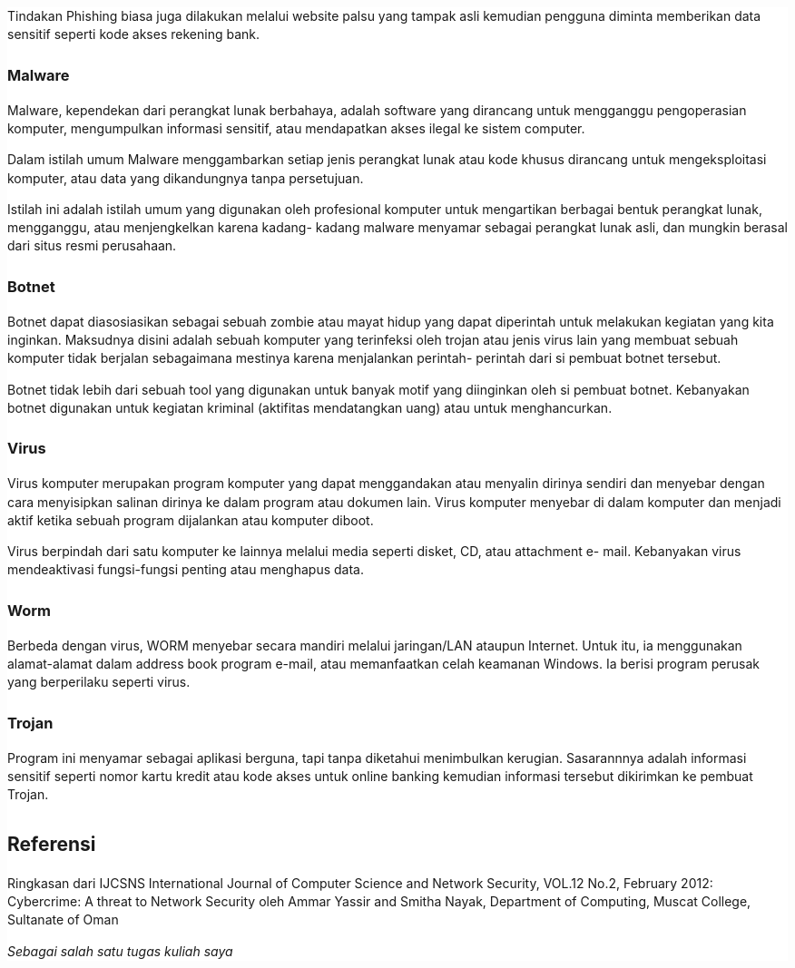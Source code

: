 Tindakan Phishing biasa juga dilakukan melalui website palsu yang tampak asli kemudian pengguna diminta memberikan data sensitif seperti kode akses rekening bank.

### Malware
Malware, kependekan dari perangkat lunak berbahaya, adalah software yang dirancang untuk mengganggu pengoperasian komputer, mengumpulkan informasi sensitif, atau mendapatkan akses ilegal ke sistem computer. 

Dalam istilah umum Malware menggambarkan setiap jenis perangkat lunak atau kode khusus dirancang untuk mengeksploitasi komputer, atau data yang dikandungnya tanpa persetujuan. 

Istilah ini adalah istilah umum yang digunakan oleh profesional komputer untuk mengartikan berbagai bentuk perangkat lunak, mengganggu, atau menjengkelkan karena kadang- kadang malware menyamar sebagai perangkat lunak asli, dan mungkin berasal dari situs resmi perusahaan.

### Botnet
Botnet dapat diasosiasikan sebagai sebuah zombie atau mayat hidup yang dapat diperintah untuk melakukan kegiatan yang kita inginkan. Maksudnya disini adalah sebuah komputer yang terinfeksi oleh trojan atau jenis virus lain yang membuat sebuah komputer tidak berjalan sebagaimana mestinya karena menjalankan perintah- perintah dari si pembuat botnet tersebut. 

Botnet tidak lebih dari sebuah tool yang digunakan untuk banyak motif yang diinginkan oleh si pembuat botnet. Kebanyakan botnet digunakan untuk kegiatan kriminal (aktifitas mendatangkan uang) atau untuk menghancurkan.

### Virus
Virus komputer merupakan program komputer yang dapat menggandakan atau menyalin dirinya sendiri dan menyebar dengan cara menyisipkan salinan dirinya ke dalam program atau dokumen lain. Virus komputer menyebar di dalam komputer dan menjadi aktif ketika sebuah program dijalankan atau komputer diboot. 

Virus berpindah dari satu komputer ke lainnya melalui media seperti disket, CD, atau attachment e- mail. Kebanyakan virus mendeaktivasi fungsi-fungsi penting atau menghapus data.

### Worm
Berbeda dengan virus, WORM menyebar secara mandiri melalui jaringan/LAN ataupun Internet. Untuk itu, ia menggunakan alamat-alamat dalam address book program e-mail, atau memanfaatkan celah keamanan Windows. Ia berisi program perusak yang berperilaku seperti virus.

### Trojan
Program ini menyamar sebagai aplikasi berguna, tapi tanpa diketahui menimbulkan kerugian. Sasarannnya adalah informasi sensitif seperti nomor kartu kredit atau kode akses untuk online banking kemudian informasi tersebut dikirimkan ke pembuat Trojan.

## Referensi
Ringkasan dari IJCSNS International Journal of Computer Science and Network Security, VOL.12  No.2, February 2012: Cybercrime: A threat to Network Security oleh Ammar Yassir and Smitha  Nayak, Department of Computing, Muscat College, Sultanate of Oman

_Sebagai salah satu tugas kuliah saya_